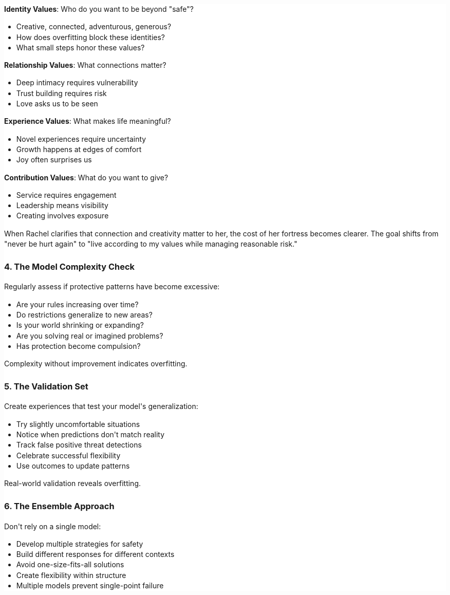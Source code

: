 **Identity Values**: Who do you want to be beyond "safe"?

- Creative, connected, adventurous, generous?
- How does overfitting block these identities?
- What small steps honor these values?

**Relationship Values**: What connections matter?

- Deep intimacy requires vulnerability
- Trust building requires risk
- Love asks us to be seen

**Experience Values**: What makes life meaningful?

- Novel experiences require uncertainty
- Growth happens at edges of comfort
- Joy often surprises us

**Contribution Values**: What do you want to give?

- Service requires engagement
- Leadership means visibility
- Creating involves exposure

When Rachel clarifies that connection and creativity matter to her, the cost of her fortress becomes clearer. The goal shifts from "never be hurt again" to "live according to my values while managing reasonable risk."

### 4. The Model Complexity Check

Regularly assess if protective patterns have become excessive:

- Are your rules increasing over time?
- Do restrictions generalize to new areas?
- Is your world shrinking or expanding?
- Are you solving real or imagined problems?
- Has protection become compulsion?

Complexity without improvement indicates overfitting.

### 5. The Validation Set

Create experiences that test your model's generalization:

- Try slightly uncomfortable situations
- Notice when predictions don't match reality
- Track false positive threat detections
- Celebrate successful flexibility
- Use outcomes to update patterns

Real-world validation reveals overfitting.

### 6. The Ensemble Approach

Don't rely on a single model:

- Develop multiple strategies for safety
- Build different responses for different contexts
- Avoid one-size-fits-all solutions
- Create flexibility within structure
- Multiple models prevent single-point failure
